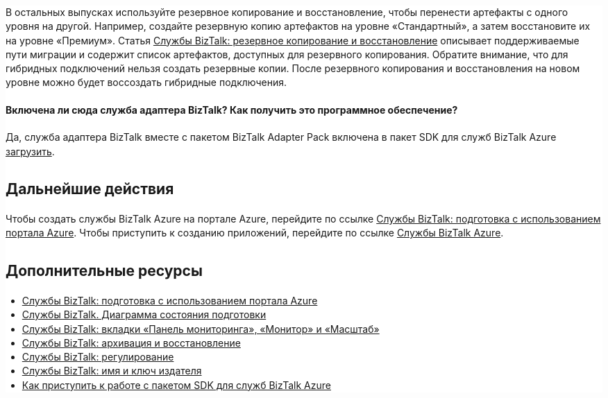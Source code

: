 В остальных выпусках используйте резервное копирование и восстановление, чтобы перенести артефакты с одного уровня на другой. Например, создайте резервную копию артефактов на уровне «Стандартный», а затем восстановите их на уровне «Премиум». Статья [Службы BizTalk: резервное копирование и восстановление](biztalk-backup-restore.md) описывает поддерживаемые пути миграции и содержит список артефактов, доступных для резервного копирования. Обратите внимание, что для гибридных подключений нельзя создать резервные копии. После резервного копирования и восстановления на новом уровне можно будет воссоздать гибридные подключения.

#### Включена ли сюда служба адаптера BizTalk? Как получить это программное обеспечение?
Да, служба адаптера BizTalk вместе с пакетом BizTalk Adapter Pack включена в пакет SDK для служб BizTalk Azure [загрузить](http://www.microsoft.com/download/details.aspx?id=39087).

## Дальнейшие действия
Чтобы создать службы BizTalk Azure на портале Azure, перейдите по ссылке [Службы BizTalk: подготовка с использованием портала Azure](biztalk-provision-services.md). Чтобы приступить к созданию приложений, перейдите по ссылке [Службы BizTalk Azure](http://go.microsoft.com/fwlink/p/?LinkID=235197).

## Дополнительные ресурсы
* [Службы BizTalk: подготовка с использованием портала Azure](biztalk-provision-services.md)<br/>
* [Службы BizTalk. Диаграмма состояния подготовки](biztalk-service-state-chart.md)<br/>
* [Службы BizTalk: вкладки «Панель мониторинга», «Монитор» и «Масштаб»](biztalk-dashboard-monitor-scale-tabs.md)<br/>
* [Службы BizTalk: архивация и восстановление](biztalk-backup-restore.md)<br/>
* [Службы BizTalk: регулирование](biztalk-throttling-thresholds.md)<br/>
* [Службы BizTalk: имя и ключ издателя](biztalk-issuer-name-issuer-key.md)<br/>
* [Как приступить к работе с пакетом SDK для служб BizTalk Azure](http://go.microsoft.com/fwlink/p/?LinkID=302335)<br/>

